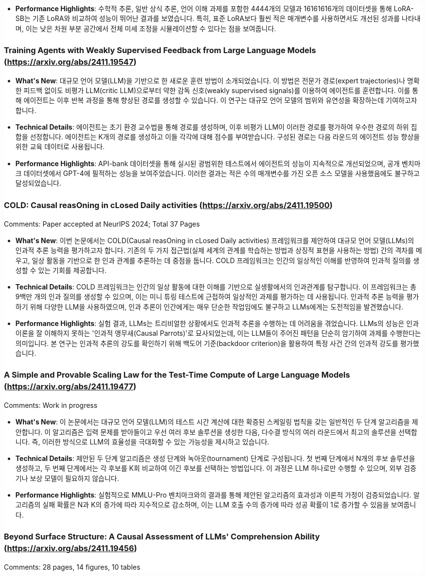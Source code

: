 - **Performance Highlights**: 수학적 추론, 일반 상식 추론, 언어 이해 과제를 포함한 4444개의 모델과 16161616개의 데이터셋을 통해 LoRA-SB는 기존 LoRA와 비교하여 성능이 뛰어난 결과를 보였습니다. 특히, 표준 LoRA보다 훨씬 적은 매개변수를 사용하면서도 개선된 성과를 나타내며, 이는 낮은 차원 부분 공간에서 전체 미세 조정을 시뮬레이션할 수 있다는 점을 보여줍니다.



### Training Agents with Weakly Supervised Feedback from Large Language Models (https://arxiv.org/abs/2411.19547)
- **What's New**: 대규모 언어 모델(LLM)을 기반으로 한 새로운 훈련 방법이 소개되었습니다. 이 방법은 전문가 경로(expert trajectories)나 명확한 피드백 없이도 비평가 LLM(critic LLM)으로부터 약한 감독 신호(weakly supervised signals)를 이용하여 에이전트를 훈련합니다. 이를 통해 에이전트는 이후 반복 과정을 통해 향상된 경로를 생성할 수 있습니다. 이 연구는 대규모 언어 모델의 범위와 유연성을 확장하는데 기여하고자 합니다.

- **Technical Details**: 에이전트는 초기 환경 교수법을 통해 경로를 생성하며, 이후 비평가 LLM이 이러한 경로를 평가하여 우수한 경로의 하위 집합을 선정합니다. 에이전트는 K개의 경로를 생성하고 이들 각각에 대해 점수를 부여받습니다. 구성된 경로는 다음 라운드의 에이전트 성능 향상을 위한 교육 데이터로 사용됩니다.

- **Performance Highlights**: API-bank 데이터셋을 통해 실시된 광범위한 테스트에서 에이전트의 성능이 지속적으로 개선되었으며, 공개 벤치마크 데이터셋에서 GPT-4에 필적하는 성능을 보여주었습니다. 이러한 결과는 적은 수의 매개변수를 가진 오픈 소스 모델을 사용했음에도 불구하고 달성되었습니다.



### COLD: Causal reasOning in cLosed Daily activities (https://arxiv.org/abs/2411.19500)
Comments:
          Paper accepted at NeurIPS 2024; Total 37 Pages

- **What's New**: 이번 논문에서는 COLD(Causal reasOning in cLosed Daily activities) 프레임워크를 제안하여 대규모 언어 모델(LLMs)의 인과적 추론 능력을 평가하고자 합니다. 기존의 두 가지 접근법(실제 세계의 관계를 학습하는 방법과 상징적 표현을 사용하는 방법) 간의 격차를 메우고, 일상 활동을 기반으로 한 인과 관계를 추론하는 데 중점을 둡니다. COLD 프레임워크는 인간의 일상적인 이해를 반영하여 인과적 질의를 생성할 수 있는 기회를 제공합니다.

- **Technical Details**: COLD 프레임워크는 인간의 일상 활동에 대한 이해를 기반으로 실생활에서의 인과관계를 탐구합니다. 이 프레임워크는 총 9백만 개의 인과 질의를 생성할 수 있으며, 이는 미니 튜링 테스트에 근접하여 일상적인 과제를 평가하는 데 사용됩니다. 인과적 추론 능력을 평가하기 위해 다양한 LLM을 사용하였으며, 인과 추론이 인간에게는 매우 단순한 작업임에도 불구하고 LLMs에게는 도전적임을 발견했습니다.

- **Performance Highlights**: 실험 결과, LLMs는 트리비얼한 상황에서도 인과적 추론을 수행하는 데 어려움을 겪었습니다. LLMs의 성능은 인과 이론을 잘 이해하지 못하는 '인과적 앵무새(Causal Parrots)'로 묘사되었는데, 이는 LLM들이 주어진 패턴을 단순히 암기하여 과제를 수행한다는 의미입니다. 본 연구는 인과적 추론의 강도를 확인하기 위해 백도어 기준(backdoor criterion)을 활용하여 특정 사건 간의 인과적 강도를 평가했습니다.



### A Simple and Provable Scaling Law for the Test-Time Compute of Large Language Models (https://arxiv.org/abs/2411.19477)
Comments:
          Work in progress

- **What's New**: 이 논문에서는 대규모 언어 모델(LLM)의 테스트 시간 계산에 대한 확증된 스케일링 법칙을 갖는 일반적인 두 단계 알고리즘을 제안합니다. 이 알고리즘은 입력 문제를 받아들이고 우선 여러 후보 솔루션을 생성한 다음, 다수결 방식의 여러 라운드에서 최고의 솔루션을 선택합니다. 즉, 이러한 방식으로 LLM의 효율성을 극대화할 수 있는 가능성을 제시하고 있습니다.

- **Technical Details**: 제안된 두 단계 알고리즘은 생성 단계와 녹아웃(tournament) 단계로 구성됩니다. 첫 번째 단계에서 N개의 후보 솔루션을 생성하고, 두 번째 단계에서는 각 후보를 K회 비교하여 이긴 후보를 선택하는 방법입니다. 이 과정은 LLM 하나로만 수행할 수 있으며, 외부 검증기나 보상 모델이 필요하지 않습니다.

- **Performance Highlights**: 실험적으로 MMLU-Pro 벤치마크와의 결과를 통해 제안된 알고리즘의 효과성과 이론적 가정이 검증되었습니다. 알고리즘의 실패 확률은 N과 K의 증가에 따라 지수적으로 감소하며, 이는 LLM 호출 수의 증가에 따라 성공 확률이 1로 증가할 수 있음을 보여줍니다.



### Beyond Surface Structure: A Causal Assessment of LLMs' Comprehension Ability (https://arxiv.org/abs/2411.19456)
Comments:
          28 pages, 14 figures, 10 tables
